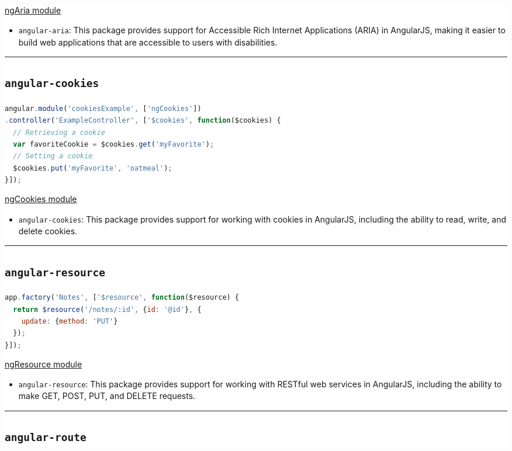[ngAria module](https://docs.angularjs.org/api/ngAria)

<aside class="notes">

* `angular-aria`: This package provides support for Accessible Rich Internet Applications (ARIA) in AngularJS, making it easier to build web applications that are accessible to users with disabilities.

</aside>

----

## `angular-cookies`

```javascript
angular.module('cookiesExample', ['ngCookies'])
.controller('ExampleController', ['$cookies', function($cookies) {
  // Retrieving a cookie
  var favoriteCookie = $cookies.get('myFavorite');
  // Setting a cookie
  $cookies.put('myFavorite', 'oatmeal');
}]);
```

[ngCookies module](https://docs.angularjs.org/api/ngCookies)

<aside class="notes">

* `angular-cookies`: This package provides support for working with cookies in AngularJS, including the ability to read, write, and delete cookies.

</aside>

----

## `angular-resource`

```javascript
app.factory('Notes', ['$resource', function($resource) {
  return $resource('/notes/:id', {id: '@id'}, {
    update: {method: 'PUT'}
  });
}]);
```

[ngResource module](https://docs.angularjs.org/api/ngResource)

<aside class="notes">

* `angular-resource`: This package provides support for working with RESTful web services in AngularJS, including the ability to make GET, POST, PUT, and DELETE requests.

</aside>

----

## `angular-route`

